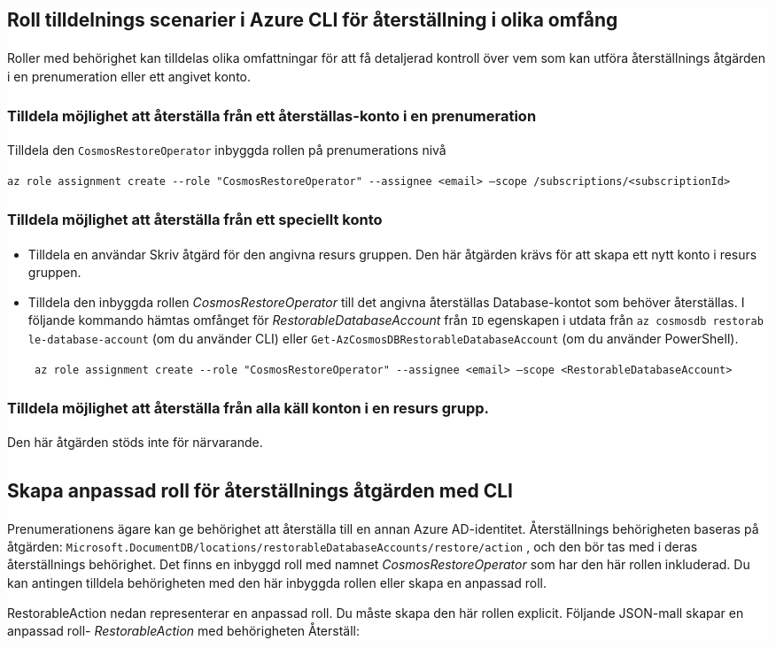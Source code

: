## <a name="azure-cli-role-assignment-scenarios-to-restore-at-different-scopes"></a>Roll tilldelnings scenarier i Azure CLI för återställning i olika omfång

Roller med behörighet kan tilldelas olika omfattningar för att få detaljerad kontroll över vem som kan utföra återställnings åtgärden i en prenumeration eller ett angivet konto.

### <a name="assign-capability-to-restore-from-any-restorable-account-in-a-subscription"></a>Tilldela möjlighet att återställa från ett återställas-konto i en prenumeration

Tilldela den `CosmosRestoreOperator` inbyggda rollen på prenumerations nivå

```azurecli-interactive
az role assignment create --role "CosmosRestoreOperator" --assignee <email> –scope /subscriptions/<subscriptionId>
```

### <a name="assign-capability-to-restore-from-a-specific-account"></a>Tilldela möjlighet att återställa från ett speciellt konto

* Tilldela en användar Skriv åtgärd för den angivna resurs gruppen. Den här åtgärden krävs för att skapa ett nytt konto i resurs gruppen.

* Tilldela den inbyggda rollen *CosmosRestoreOperator* till det angivna återställas Database-kontot som behöver återställas. I följande kommando hämtas omfånget för *RestorableDatabaseAccount* från `ID` egenskapen i utdata från `az cosmosdb restorable-database-account` (om du använder CLI) eller  `Get-AzCosmosDBRestorableDatabaseAccount` (om du använder PowerShell).

  ```azurecli-interactive
   az role assignment create --role "CosmosRestoreOperator" --assignee <email> –scope <RestorableDatabaseAccount>
  ```

### <a name="assign-capability-to-restore-from-any-source-account-in-a-resource-group"></a>Tilldela möjlighet att återställa från alla käll konton i en resurs grupp.
Den här åtgärden stöds inte för närvarande.

## <a name="custom-role-creation-for-restore-action-with-cli"></a><a id="custom-restorable-action"></a>Skapa anpassad roll för återställnings åtgärden med CLI

Prenumerationens ägare kan ge behörighet att återställa till en annan Azure AD-identitet. Återställnings behörigheten baseras på åtgärden: `Microsoft.DocumentDB/locations/restorableDatabaseAccounts/restore/action` , och den bör tas med i deras återställnings behörighet. Det finns en inbyggd roll med namnet *CosmosRestoreOperator* som har den här rollen inkluderad. Du kan antingen tilldela behörigheten med den här inbyggda rollen eller skapa en anpassad roll.

RestorableAction nedan representerar en anpassad roll. Du måste skapa den här rollen explicit. Följande JSON-mall skapar en anpassad roll- *RestorableAction* med behörigheten Återställ:
